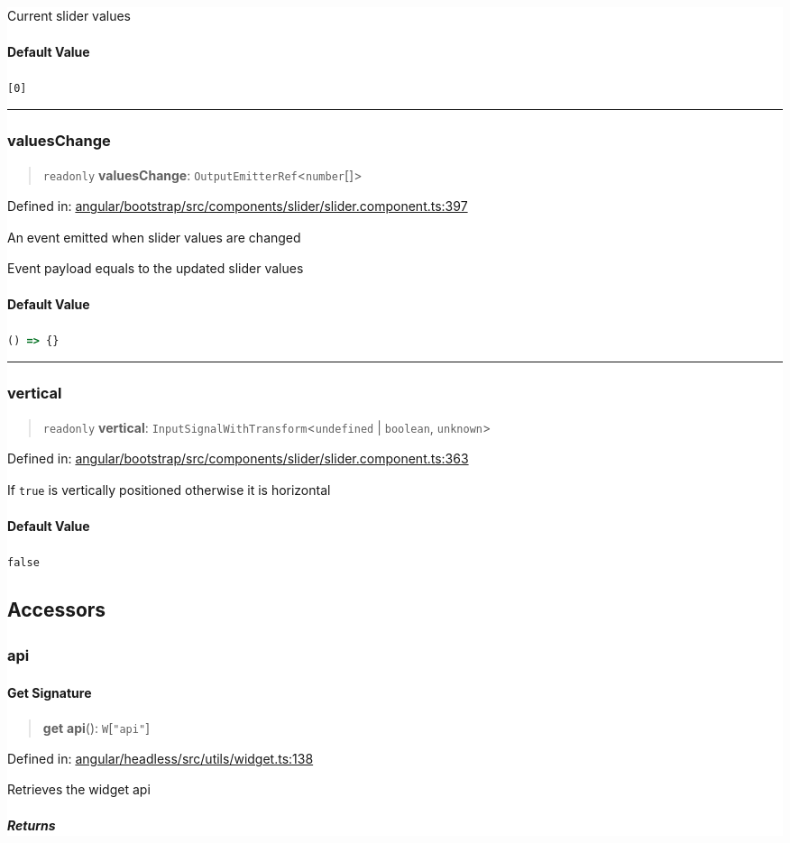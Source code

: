 Current slider values

#### Default Value

`[0]`

***

### valuesChange

> `readonly` **valuesChange**: `OutputEmitterRef`\<`number`[]\>

Defined in: [angular/bootstrap/src/components/slider/slider.component.ts:397](https://github.com/AmadeusITGroup/AgnosUI/blob/87b395d41c2e1791e1f7b2fd2da23b3fafc5dfc7/angular/bootstrap/src/components/slider/slider.component.ts#L397)

An event emitted when slider values are changed

Event payload equals to the updated slider values

#### Default Value

```ts
() => {}
```

***

### vertical

> `readonly` **vertical**: `InputSignalWithTransform`\<`undefined` \| `boolean`, `unknown`\>

Defined in: [angular/bootstrap/src/components/slider/slider.component.ts:363](https://github.com/AmadeusITGroup/AgnosUI/blob/87b395d41c2e1791e1f7b2fd2da23b3fafc5dfc7/angular/bootstrap/src/components/slider/slider.component.ts#L363)

If `true` is vertically positioned otherwise it is horizontal

#### Default Value

`false`

## Accessors

### api

#### Get Signature

> **get** **api**(): `W`\[`"api"`\]

Defined in: [angular/headless/src/utils/widget.ts:138](https://github.com/AmadeusITGroup/AgnosUI/blob/87b395d41c2e1791e1f7b2fd2da23b3fafc5dfc7/angular/headless/src/utils/widget.ts#L138)

Retrieves the widget api

##### Returns
